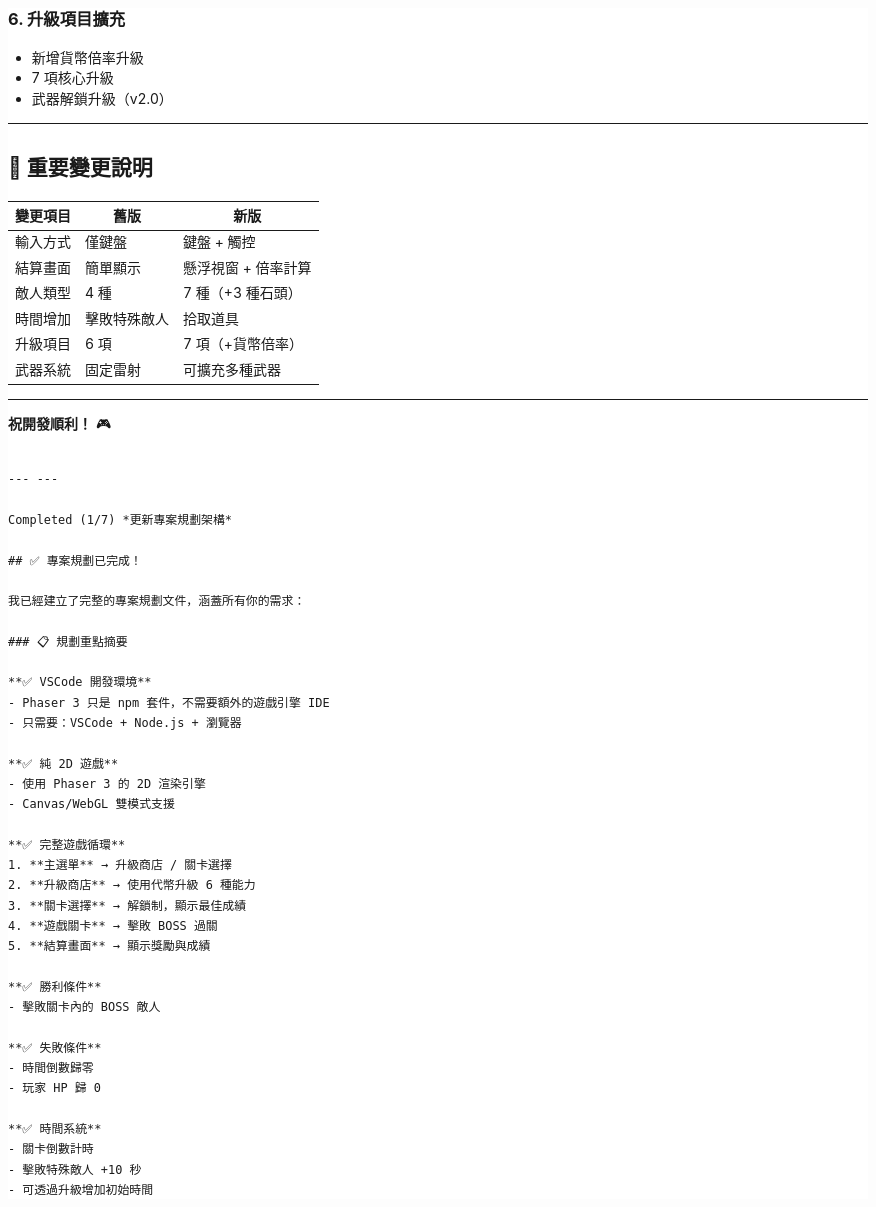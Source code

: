 ### 6. **升級項目擴充**
- 新增貨幣倍率升級
- 7 項核心升級
- 武器解鎖升級（v2.0）

---

## 🎯 重要變更說明

| 變更項目 | 舊版 | 新版 |
|---------|------|------|
| 輸入方式 | 僅鍵盤 | 鍵盤 + 觸控 |
| 結算畫面 | 簡單顯示 | 懸浮視窗 + 倍率計算 |
| 敵人類型 | 4 種 | 7 種（+3 種石頭） |
| 時間增加 | 擊敗特殊敵人 | 拾取道具 |
| 升級項目 | 6 項 | 7 項（+貨幣倍率） |
| 武器系統 | 固定雷射 | 可擴充多種武器 |

---

**祝開發順利！** 🎮
```

--- --- 

Completed (1/7) *更新專案規劃架構*

## ✅ 專案規劃已完成！

我已經建立了完整的專案規劃文件，涵蓋所有你的需求：

### 📋 規劃重點摘要

**✅ VSCode 開發環境**
- Phaser 3 只是 npm 套件，不需要額外的遊戲引擎 IDE
- 只需要：VSCode + Node.js + 瀏覽器

**✅ 純 2D 遊戲**
- 使用 Phaser 3 的 2D 渲染引擎
- Canvas/WebGL 雙模式支援

**✅ 完整遊戲循環**
1. **主選單** → 升級商店 / 關卡選擇
2. **升級商店** → 使用代幣升級 6 種能力
3. **關卡選擇** → 解鎖制，顯示最佳成績
4. **遊戲關卡** → 擊敗 BOSS 過關
5. **結算畫面** → 顯示獎勵與成績

**✅ 勝利條件**
- 擊敗關卡內的 BOSS 敵人

**✅ 失敗條件**
- 時間倒數歸零
- 玩家 HP 歸 0

**✅ 時間系統**
- 關卡倒數計時
- 擊敗特殊敵人 +10 秒
- 可透過升級增加初始時間

```